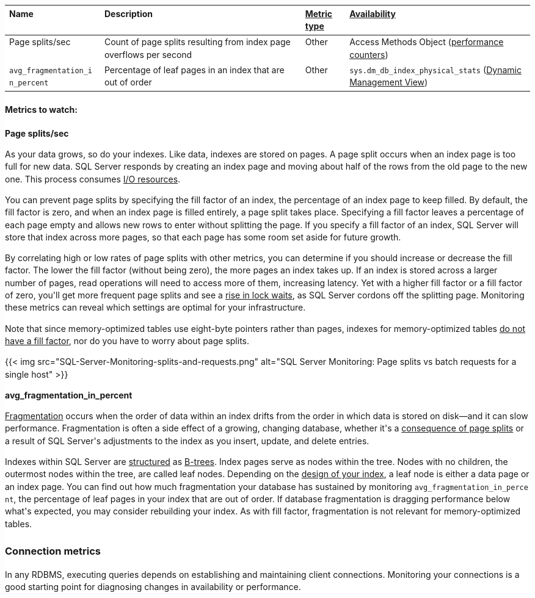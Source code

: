 Name  | Description  | [Metric type][monitor-101] | [Availability][part2]
:--|:---|:--|:--|
Page splits/sec | Count of page splits resulting from index page overflows per second | Other | Access Methods Object ([performance counters][part2-dmv])
`avg_fragmentation_in_percent` | Percentage of leaf pages in an index that are out of order | Other | `sys.dm_db_index_physical_stats` ([Dynamic Management View][part2-dmv])

#### Metrics to watch: 
**Page splits/sec**

As your data grows, so do your indexes. Like data, indexes are stored on pages. A page split occurs when an index page is too full for new data. SQL Server responds by creating an index page and moving about half of the rows from the old page to the new one. This process consumes [I/O resources][page-splits-fill-factor].

You can prevent page splits by specifying the fill factor of an index, the percentage of an index page to keep filled. By default, the fill factor is zero, and when an index page is filled entirely, a page split takes place. Specifying a fill factor leaves a percentage of each page empty and allows new rows to enter without splitting the page. If you specify a fill factor of an index, SQL Server will store that index across more pages, so that each page has some room set aside for future growth.

By correlating high or low rates of page splits with other metrics, you can determine if you should increase or decrease the fill factor. The lower the fill factor (without being zero), the more pages an index takes up. If an index is stored across a larger number of pages, read operations will need to access more of them, increasing latency. Yet with a higher fill factor or a fill factor of zero, you'll get more frequent page splits and see a [rise in lock waits][page-split-locks], as SQL Server cordons off the splitting page. Monitoring these metrics can reveal which settings are optimal for your infrastructure.

Note that since memory-optimized tables use eight-byte pointers rather than pages, indexes for memory-optimized tables [do not have a fill factor][memory-optimized-indexes], nor do you have to worry about page splits.

{{< img src="SQL-Server-Monitoring-splits-and-requests.png" alt="SQL Server Monitoring: Page splits vs batch requests for a single host" >}}

**avg_fragmentation_in_percent**

[Fragmentation][fragmentation] occurs when the order of data within an index drifts from the order in which data is stored on disk—and it can slow performance. Fragmentation is often a side effect of a growing, changing database, whether it's a [consequence of page splits][page-splits-fill-factor] or a result of SQL Server's adjustments to the index as you insert, update, and delete entries.

Indexes within SQL Server are [structured][index-architecture] as [B-trees][b-trees]. Index pages serve as nodes within the tree. Nodes with no children, the outermost nodes within the tree, are called leaf nodes. Depending on the [design of your index][index-clustered-or-not], a leaf node is either a data page or an index page. You can find out how much fragmentation your database has sustained by monitoring `avg_fragmentation_in_percent`, the percentage of leaf pages in your index that are out of order. If database fragmentation is dragging performance below what's expected, you may consider rebuilding your index. As with fill factor, fragmentation is not relevant for memory-optimized tables.

### Connection metrics
In any RDBMS, executing queries depends on establishing and maintaining client connections. Monitoring your connections is a good starting point for diagnosing changes in availability or performance.


[b-trees]: https://en.wikipedia.org/wiki/B-tree
[batches]: https://docs.microsoft.com/en-us/sql/odbc/reference/develop-app/batches-of-sql-statements?view=sql-server-2017
[batch-errors]: https://docs.microsoft.com/en-us/sql/odbc/reference/develop-app/errors-and-batches?view=sql-server-2017
[batch-requests-sec]: https://www.brentozar.com/archive/2017/02/what-is-batch-requests-per-second/
[buffer-management]: https://technet.microsoft.com/en-us/library/aa337525(v=sql.105).aspx 
[buffer-manager]: https://docs.microsoft.com/en-us/sql/relational-databases/performance-monitor/sql-server-buffer-manager-object
[buffer-node]: https://docs.microsoft.com/en-us/sql/relational-databases/performance-monitor/sql-server-buffer-node
[checkpoints-overview]: https://docs.microsoft.com/en-us/sql/relational-databases/logs/database-checkpoints-sql-server
[checkpoints-options]: https://docs.microsoft.com/en-us/sql/relational-databases/logs/database-checkpoints-sql-server#Overview
[checkpoints-indirect]: https://blogs.msdn.microsoft.com/sqlcat/2016/08/03/changes-in-sql-server-2016-checkpoint-behavior/
[classifier-function]: https://docs.microsoft.com/en-us/sql/relational-databases/resource-governor/resource-governor-classifier-function
[commit-transaction]: https://docs.microsoft.com/en-us/sql/t-sql/language-elements/commit-transaction-transact-sql?view=sql-server-2017
[configure-connections]: https://docs.microsoft.com/en-us/sql/database-engine/configure-windows/configure-the-user-connections-server-configuration-option
[config-recovery-interval]: https://docs.microsoft.com/en-us/sql/database-engine/configure-windows/configure-the-recovery-interval-server-configuration-option?view=sql-server-2017
[deadlocks]: https://docs.microsoft.com/en-us/previous-versions/sql/sql-server-2008-r2/ms177433(v=sql.105)
[editions-features]: https://docs.microsoft.com/en-us/sql/sql-server/editions-and-components-of-sql-server-2016
[error-fx]: https://docs.microsoft.com/en-us/sql/t-sql/functions/error-transact-sql?view=sql-server-2017
[execution-plan-caching]: https://technet.microsoft.com/en-us/library/ms181055(v=sql.105).aspx
[execution-plan-dmv]: https://docs.microsoft.com/en-us/sql/relational-databases/system-dynamic-management-views/sys-dm-exec-query-stats-transact-sql
[files-filegroups]: https://docs.microsoft.com/en-us/sql/relational-databases/databases/database-files-and-filegroups
[forced-parameterization]: https://docs.microsoft.com/en-us/previous-versions/sql/sql-server-2008-r2/ms175037(v=sql.105)
[fragmentation]: https://technet.microsoft.com/en-us/library/ms189858(v=sql.110).aspx
[go-keyword]: https://docs.microsoft.com/en-us/sql/odbc/reference/develop-app/batches-of-sql-statements?view=sql-server-2017
[how-ple-works]: https://blogs.msdn.microsoft.com/psssql/2015/05/14/sql-server-page-life-expectancy-ple/
[index-architecture]: https://docs.microsoft.com/en-us/sql/relational-databases/sql-server-index-design-guide#clustered-index-architecture
[index-clustered-or-not]: https://docs.microsoft.com/en-us/sql/relational-databases/indexes/clustered-and-nonclustered-indexes-described
[index-design]: https://technet.microsoft.com/en-us/library/jj835095(v=sql.110).aspx
[log-architecture]: https://docs.microsoft.com/en-us/sql/relational-databases/sql-server-transaction-log-architecture-and-management-guide?view=sql-server-2017
[log-architecture-wal]: https://docs.microsoft.com/en-us/sql/relational-databases/sql-server-transaction-log-architecture-and-management-guide?view=sql-server-2017#WAL
[lock-escalation]: https://support.microsoft.com/en-us/help/323630/how-to-resolve-blocking-problems-that-are-caused-by-lock-escalation-in
[manual-checkpoint]: https://docs.microsoft.com/en-us/sql/t-sql/language-elements/checkpoint-transact-sql?view=sql-server-2017
[memory-optimized-indexes]: https://msdn.microsoft.com/library/16ef63a4-367a-46ac-917d-9eebc81ab29b
[memory-optimized-tables]: https://docs.microsoft.com/en-us/sql/relational-databases/in-memory-oltp/memory-optimized-tables
[memory-vs-disk-tables]: https://docs.microsoft.com/en-us/sql/relational-databases/in-memory-oltp/comparing-disk-based-table-storage-to-memory-optimized-table-storage
[memory-table-hilo]: https://docs.microsoft.com/en-us/sql/relational-databases/in-memory-oltp/overview-and-usage-scenarios?view=sql-server-2017#high-throughput-and-low-latency-transaction-processing
[monitor-101]: https://www.datadoghq.com/blog/monitoring-101-collecting-data/
[mssql-home]: https://www.microsoft.com/en-us/sql-server/sql-server-2017
[mssql-techcrunch]: https://techcrunch.com/2017/07/17/how-microsoft-brought-sql-server-to-linux/
[numa]: https://en.wikipedia.org/wiki/Non-uniform_memory_access
[optimization-hints]: https://docs.microsoft.com/en-us/sql/t-sql/queries/hints-transact-sql-query
[optimizing-queries]: https://technet.microsoft.com/en-us/library/ms190397(v=sql.110).aspx
[page-splits-fill-factor]: https://docs.microsoft.com/en-us/sql/relational-databases/indexes/specify-fill-factor-for-an-index
[page-split-locks]: https://social.technet.microsoft.com/wiki/contents/articles/25473.sql-server-dmv-to-track-page-split.aspx
[part2]: /blog/sql-server-monitoring-tools
[part2-dmv]: /blog/sql-server-monitoring-tools#dynamic-management-views
[part2-functions]: /blog/sql-server-monitoring-tools#built-in-functions
[part4]: /blog/sql-server-metrics
[part4-custom-counter]: /blog/sql-server-metrics#custom-datadog-metrics-with-the-performance-counters-view
[performance-counters]: https://docs.microsoft.com/en-us/sql/relational-databases/system-dynamic-management-views/sys-dm-os-performance-counters-transact-sql
[query-index]: https://docs.microsoft.com/en-us/sql/relational-databases/sql-server-index-design-guide#Basics
[query-stats]: https://docs.microsoft.com/en-us/sql/relational-databases/system-dynamic-management-views/sys-dm-exec-query-stats-transact-sql
[recompilation-sp]: https://docs.microsoft.com/en-us/sql/relational-databases/stored-procedures/recompile-a-stored-procedure
[recovery-interval]: https://docs.microsoft.com/en-us/sql/database-engine/configure-windows/configure-the-recovery-interval-server-configuration-option
[resource-gov-pool]: https://docs.microsoft.com/en-us/sql/relational-databases/resource-governor/resource-governor-resource-pool
[resource-gov-pool-concepts]: https://docs.microsoft.com/en-us/sql/relational-databases/resource-governor/resource-governor-resource-pool#resource-pool-concepts
[resource-pool-stats]: https://docs.microsoft.com/en-us/sql/relational-databases/performance-monitor/sql-server-resource-pool-stats-object?view=sql-server-2017
[restore-recovery]: https://docs.microsoft.com/en-us/sql/relational-databases/backup-restore/restore-and-recovery-overview-sql-server
[set-isolation-level]: https://docs.microsoft.com/en-us/sql/t-sql/statements/set-transaction-isolation-level-transact-sql
[sp_spaceused]: https://docs.microsoft.com/en-us/sql/relational-databases/system-stored-procedures/sp-spaceused-transact-sql?view=sql-server-2017
[sql-server-statistics]: https://docs.microsoft.com/en-us/sql/relational-databases/statistics/statistics?view=sql-server-2017
[statement-level-recompilations]: https://technet.microsoft.com/en-us/library/cc966425.aspx
[sysmessages]: https://docs.microsoft.com/en-us/sql/relational-databases/system-catalog-views/messages-for-errors-catalog-views-sys-messages?view=sql-server-2017
[tables-allocate-memory]:  https://docs.microsoft.com/en-us/sql/relational-databases/in-memory-oltp/estimate-memory-requirements-for-memory-optimized-tables
[tables-estimate-memory]: https://docs.microsoft.com/en-us/sql/relational-databases/in-memory-oltp/estimate-memory-requirements-for-memory-optimized-tables#basic-guidance-for-estimating-memory-requirements
[tables-memory-opt-intro]: https://docs.microsoft.com/en-us/sql/relational-databases/in-memory-oltp/introduction-to-memory-optimized-tables
[target-recovery-time]: https://docs.microsoft.com/en-us/sql/relational-databases/logs/change-the-target-recovery-time-of-a-database-sql-server
[transaction-locks-acid]: https://technet.microsoft.com/en-us/library/jj856598(v=sql.110).aspx#Anchor_1
[transaction-locks-basics]: https://technet.microsoft.com/en-us/library/jj856598(v=sql.110).aspx#Anchor_2
[troubleshoot-connections]: https://docs.microsoft.com/en-us/sql/database-engine/configure-windows/troubleshoot-connecting-to-the-sql-server-database-engine
[t-sql]: https://docs.microsoft.com/en-us/sql/t-sql/tutorial-writing-transact-sql-statements
[understand-indexes]: https://technet.microsoft.com/en-us/library/ms179613(v=sql.105).aspx
[workload-groups]: https://docs.microsoft.com/en-us/sql/relational-databases/resource-governor/create-a-workload-group
[writing-pages]: https://docs.microsoft.com/en-us/previous-versions/sql/sql-server-2008-r2/aa337560%28v%3dsql.105%29